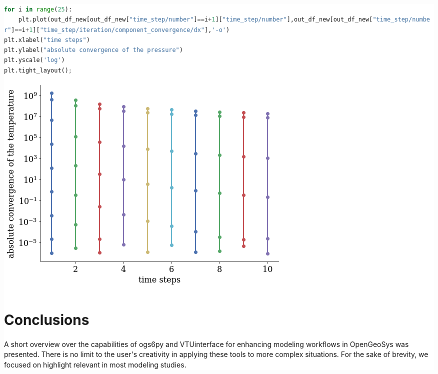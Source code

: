 


```python
for i in range(25):
    plt.plot(out_df_new[out_df_new["time_step/number"]==i+1]["time_step/number"],out_df_new[out_df_new["time_step/number"]==i+1]["time_step/iteration/component_convergence/dx"],'-o')
plt.xlabel("time steps")
plt.ylabel("absolute convergence of the pressure")
plt.yscale('log')
plt.tight_layout();
```


    
![png](output_76_0.png)
    


# Conclusions

A short overview over the capabilities of ogs6py and VTUinterface for enhancing modeling workflows in OpenGeoSys was presented.
There is no limit to the user's creativity in applying these tools to more complex situations. For the sake of brevity, we focused
on highlight relevant in most modeling studies.

